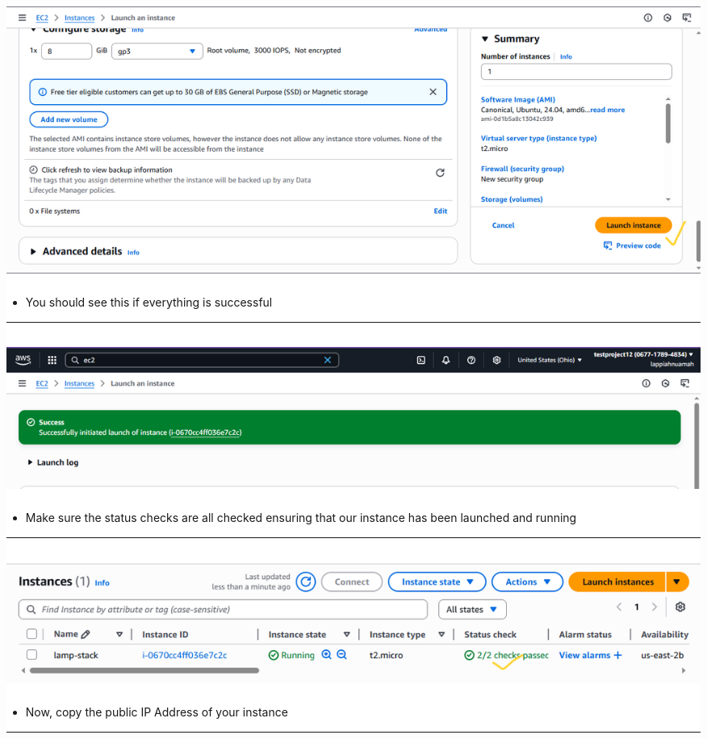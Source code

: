 ![launch-instance](../1.LAMP_Stack/images/1k.PNG)
---
- You should see this if everything is successful
---
![ec2-success](../1.LAMP_Stack/images/1l.PNG)
---
- Make sure the status checks are all checked ensuring that our instance has been launched and running
---
![ec2-success](../1.LAMP_Stack/images/2d.PNG)
---
- Now, copy the public IP Address of your instance
---